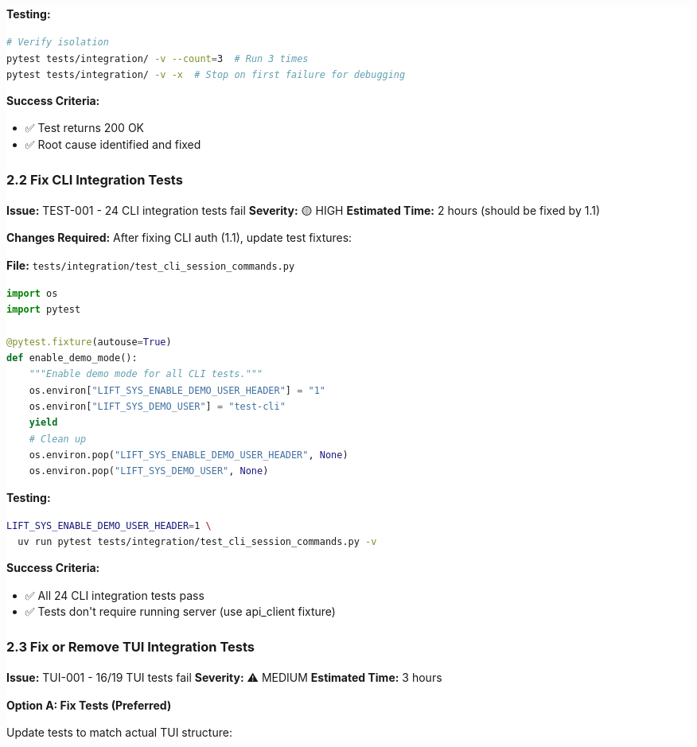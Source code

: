 **Testing:**
```bash
# Verify isolation
pytest tests/integration/ -v --count=3  # Run 3 times
pytest tests/integration/ -v -x  # Stop on first failure for debugging
```

**Success Criteria:**
- ✅ Test returns 200 OK
- ✅ Root cause identified and fixed

### 2.2 Fix CLI Integration Tests

**Issue:** TEST-001 - 24 CLI integration tests fail
**Severity:** 🟡 HIGH
**Estimated Time:** 2 hours (should be fixed by 1.1)

**Changes Required:**
After fixing CLI auth (1.1), update test fixtures:

**File:** `tests/integration/test_cli_session_commands.py`

```python
import os
import pytest

@pytest.fixture(autouse=True)
def enable_demo_mode():
    """Enable demo mode for all CLI tests."""
    os.environ["LIFT_SYS_ENABLE_DEMO_USER_HEADER"] = "1"
    os.environ["LIFT_SYS_DEMO_USER"] = "test-cli"
    yield
    # Clean up
    os.environ.pop("LIFT_SYS_ENABLE_DEMO_USER_HEADER", None)
    os.environ.pop("LIFT_SYS_DEMO_USER", None)
```

**Testing:**
```bash
LIFT_SYS_ENABLE_DEMO_USER_HEADER=1 \
  uv run pytest tests/integration/test_cli_session_commands.py -v
```

**Success Criteria:**
- ✅ All 24 CLI integration tests pass
- ✅ Tests don't require running server (use api_client fixture)

### 2.3 Fix or Remove TUI Integration Tests

**Issue:** TUI-001 - 16/19 TUI tests fail
**Severity:** ⚠️ MEDIUM
**Estimated Time:** 3 hours

**Option A: Fix Tests (Preferred)**

Update tests to match actual TUI structure:
